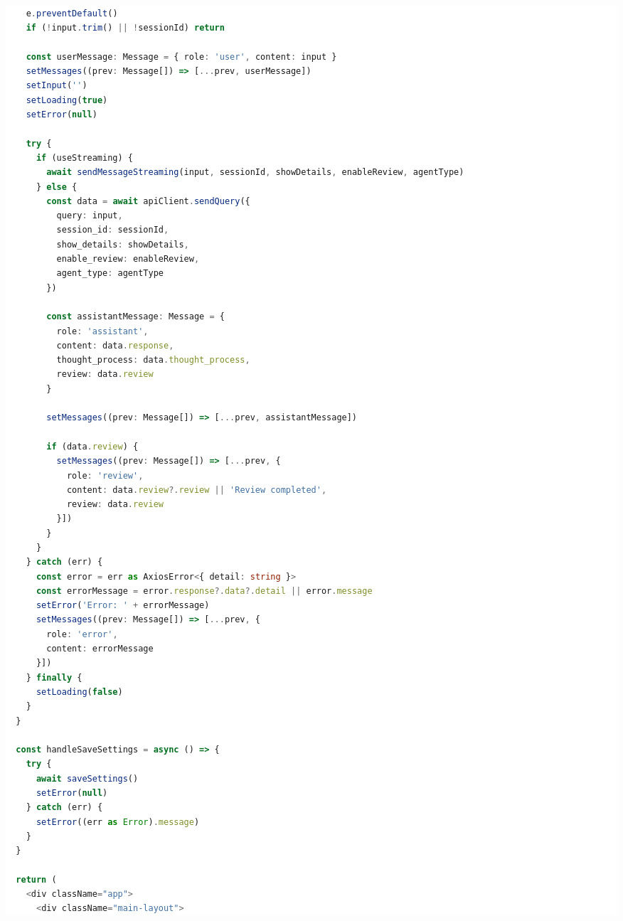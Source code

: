 ```typescript
    e.preventDefault()
    if (!input.trim() || !sessionId) return

    const userMessage: Message = { role: 'user', content: input }
    setMessages((prev: Message[]) => [...prev, userMessage])
    setInput('')
    setLoading(true)
    setError(null)

    try {
      if (useStreaming) {
        await sendMessageStreaming(input, sessionId, showDetails, enableReview, agentType)
      } else {
        const data = await apiClient.sendQuery({
          query: input,
          session_id: sessionId,
          show_details: showDetails,
          enable_review: enableReview,
          agent_type: agentType
        })

        const assistantMessage: Message = {
          role: 'assistant',
          content: data.response,
          thought_process: data.thought_process,
          review: data.review
        }

        setMessages((prev: Message[]) => [...prev, assistantMessage])
        
        if (data.review) {
          setMessages((prev: Message[]) => [...prev, {
            role: 'review',
            content: data.review?.review || 'Review completed',
            review: data.review
          }])
        }
      }
    } catch (err) {
      const error = err as AxiosError<{ detail: string }>
      const errorMessage = error.response?.data?.detail || error.message
      setError('Error: ' + errorMessage)
      setMessages((prev: Message[]) => [...prev, {
        role: 'error',
        content: errorMessage
      }])
    } finally {
      setLoading(false)
    }
  }

  const handleSaveSettings = async () => {
    try {
      await saveSettings()
      setError(null)
    } catch (err) {
      setError((err as Error).message)
    }
  }

  return (
    <div className="app">
      <div className="main-layout">
```